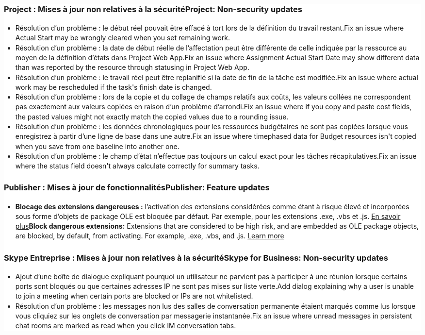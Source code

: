 ### <a name="project-non-security-updates"></a><span data-ttu-id="d4d2a-353">Project : Mises à jour non relatives à la sécurité</span><span class="sxs-lookup"><span data-stu-id="d4d2a-353">Project: Non-security updates</span></span>
-   <span data-ttu-id="d4d2a-354">Résolution d’un problème : le début réel pouvait être effacé à tort lors de la définition du travail restant.</span><span class="sxs-lookup"><span data-stu-id="d4d2a-354">Fix an issue where Actual Start may be wrongly cleared when you set remaining work.</span></span>
-   <span data-ttu-id="d4d2a-355">Résolution d’un problème : la date de début réelle de l’affectation peut être différente de celle indiquée par la ressource au moyen de la définition d’états dans Project Web App.</span><span class="sxs-lookup"><span data-stu-id="d4d2a-355">Fix an issue where Assignment Actual Start Date may show different data than was reported by the resource through statusing in Project Web App.</span></span>
-   <span data-ttu-id="d4d2a-356">Résolution d’un problème : le travail réel peut être replanifié si la date de fin de la tâche est modifiée.</span><span class="sxs-lookup"><span data-stu-id="d4d2a-356">Fix an issue where actual work may be rescheduled if the task's finish date is changed.</span></span>
-   <span data-ttu-id="d4d2a-357">Résolution d’un problème : lors de la copie et du collage de champs relatifs aux coûts, les valeurs collées ne correspondent pas exactement aux valeurs copiées en raison d’un problème d’arrondi.</span><span class="sxs-lookup"><span data-stu-id="d4d2a-357">Fix an issue where if you copy and paste cost fields, the pasted values might not exactly match the copied values due to a rounding issue.</span></span>
-   <span data-ttu-id="d4d2a-358">Résolution d’un problème : les données chronologiques pour les ressources budgétaires ne sont pas copiées lorsque vous enregistrez à partir d’une ligne de base dans une autre.</span><span class="sxs-lookup"><span data-stu-id="d4d2a-358">Fix an issue where timephased data for Budget resources isn't copied when you save from one baseline into another one.</span></span>
-   <span data-ttu-id="d4d2a-359">Résolution d’un problème : le champ d’état n’effectue pas toujours un calcul exact pour les tâches récapitulatives.</span><span class="sxs-lookup"><span data-stu-id="d4d2a-359">Fix an issue where the status field doesn't always calculate correctly for summary tasks.</span></span>

### <a name="publisher-feature-updates"></a><span data-ttu-id="d4d2a-360">Publisher : Mises à jour de fonctionnalités</span><span class="sxs-lookup"><span data-stu-id="d4d2a-360">Publisher: Feature updates</span></span>
-   <span data-ttu-id="d4d2a-p135">**Blocage des extensions dangereuses :** l’activation des extensions considérées comme étant à risque élevé et incorporées sous forme d’objets de package OLE est bloquée par défaut. Par exemple, pour les extensions .exe, .vbs et .js. [En savoir plus](https://support.office.com/article/packager-activation-in-office-365-desktop-applications-52808039-4a7c-4550-be3a-869dd338d834)</span><span class="sxs-lookup"><span data-stu-id="d4d2a-p135">**Block dangerous extensions:** Extensions that are considered to be high risk, and are embedded as OLE package objects, are blocked, by default, from activating. For example, .exe, .vbs, and .js. [Learn more](https://support.office.com/article/packager-activation-in-office-365-desktop-applications-52808039-4a7c-4550-be3a-869dd338d834)</span></span>

### <a name="skype-for-business-non-security-updates"></a><span data-ttu-id="d4d2a-364">Skype Entreprise : Mises à jour non relatives à la sécurité</span><span class="sxs-lookup"><span data-stu-id="d4d2a-364">Skype for Business: Non-security updates</span></span>
-   <span data-ttu-id="d4d2a-365">Ajout d’une boîte de dialogue expliquant pourquoi un utilisateur ne parvient pas à participer à une réunion lorsque certains ports sont bloqués ou que certaines adresses IP ne sont pas mises sur liste verte.</span><span class="sxs-lookup"><span data-stu-id="d4d2a-365">Add dialog explaining why a user is unable to join a meeting when certain ports are blocked or IPs are not whitelisted.</span></span>
-   <span data-ttu-id="d4d2a-366">Résolution d’un problème : les messages non lus des salles de conversation permanente étaient marqués comme lus lorsque vous cliquiez sur les onglets de conversation par messagerie instantanée.</span><span class="sxs-lookup"><span data-stu-id="d4d2a-366">Fix an issue where unread messages in persistent chat rooms are marked as read when you click IM conversation tabs.</span></span>